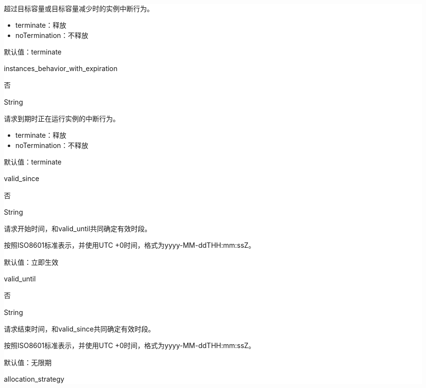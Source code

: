 <td class="cellrowborder" valign="top" width="51.24000000000001%" headers="mcps1.2.5.1.4 "><p id="p10653635820"><a name="p10653635820"></a><a name="p10653635820"></a>超过目标容量或目标容量减少时的实例中断行为。</p>
<a name="ul090615841318"></a><a name="ul090615841318"></a><ul id="ul090615841318"><li>terminate：释放</li><li>noTermination：不释放</li></ul>
<p id="p44061121172718"><a name="p44061121172718"></a><a name="p44061121172718"></a>默认值：terminate</p>
</td>
</tr>
<tr id="row1334565115149"><td class="cellrowborder" valign="top" width="19.340000000000003%" headers="mcps1.2.5.1.1 "><p id="p1434519511143"><a name="p1434519511143"></a><a name="p1434519511143"></a>instances_behavior_with_expiration</p>
</td>
<td class="cellrowborder" valign="top" width="11.75%" headers="mcps1.2.5.1.2 "><p id="p234512519144"><a name="p234512519144"></a><a name="p234512519144"></a>否</p>
</td>
<td class="cellrowborder" valign="top" width="17.67%" headers="mcps1.2.5.1.3 "><p id="p1034575181411"><a name="p1034575181411"></a><a name="p1034575181411"></a>String</p>
</td>
<td class="cellrowborder" valign="top" width="51.24000000000001%" headers="mcps1.2.5.1.4 "><p id="p934519512143"><a name="p934519512143"></a><a name="p934519512143"></a>请求到期时正在运行实例的中断行为。</p>
<a name="ul2223138191613"></a><a name="ul2223138191613"></a><ul id="ul2223138191613"><li>terminate：释放</li><li>noTermination：不释放</li></ul>
<p id="p849962417286"><a name="p849962417286"></a><a name="p849962417286"></a>默认值：terminate</p>
</td>
</tr>
<tr id="row1773185111414"><td class="cellrowborder" valign="top" width="19.340000000000003%" headers="mcps1.2.5.1.1 "><p id="p073145181413"><a name="p073145181413"></a><a name="p073145181413"></a>valid_since</p>
</td>
<td class="cellrowborder" valign="top" width="11.75%" headers="mcps1.2.5.1.2 "><p id="p27310518146"><a name="p27310518146"></a><a name="p27310518146"></a>否</p>
</td>
<td class="cellrowborder" valign="top" width="17.67%" headers="mcps1.2.5.1.3 "><p id="p16731155115149"><a name="p16731155115149"></a><a name="p16731155115149"></a>String</p>
</td>
<td class="cellrowborder" valign="top" width="51.24000000000001%" headers="mcps1.2.5.1.4 "><p id="p15732125113146"><a name="p15732125113146"></a><a name="p15732125113146"></a>请求开始时间，和valid_until共同确定有效时段。</p>
<p id="p18294172061815"><a name="p18294172061815"></a><a name="p18294172061815"></a>按照ISO8601标准表示，并使用UTC +0时间，格式为yyyy-MM-ddTHH:mm:ssZ。</p>
<p id="p1848012187198"><a name="p1848012187198"></a><a name="p1848012187198"></a>默认值：立即生效</p>
</td>
</tr>
<tr id="row3972175101414"><td class="cellrowborder" valign="top" width="19.340000000000003%" headers="mcps1.2.5.1.1 "><p id="p139721515142"><a name="p139721515142"></a><a name="p139721515142"></a>valid_until</p>
</td>
<td class="cellrowborder" valign="top" width="11.75%" headers="mcps1.2.5.1.2 "><p id="p268312191203"><a name="p268312191203"></a><a name="p268312191203"></a>否</p>
</td>
<td class="cellrowborder" valign="top" width="17.67%" headers="mcps1.2.5.1.3 "><p id="p36831019182011"><a name="p36831019182011"></a><a name="p36831019182011"></a>String</p>
</td>
<td class="cellrowborder" valign="top" width="51.24000000000001%" headers="mcps1.2.5.1.4 "><p id="p2053262862010"><a name="p2053262862010"></a><a name="p2053262862010"></a>请求结束时间，和valid_since共同确定有效时段。</p>
<p id="p553219283201"><a name="p553219283201"></a><a name="p553219283201"></a>按照ISO8601标准表示，并使用UTC +0时间，格式为yyyy-MM-ddTHH:mm:ssZ。</p>
<p id="p1153222812012"><a name="p1153222812012"></a><a name="p1153222812012"></a>默认值：无限期</p>
</td>
</tr>
<tr id="row10847144417437"><td class="cellrowborder" valign="top" width="19.340000000000003%" headers="mcps1.2.5.1.1 "><p id="p2073610377298"><a name="p2073610377298"></a><a name="p2073610377298"></a>allocation_strategy</p>